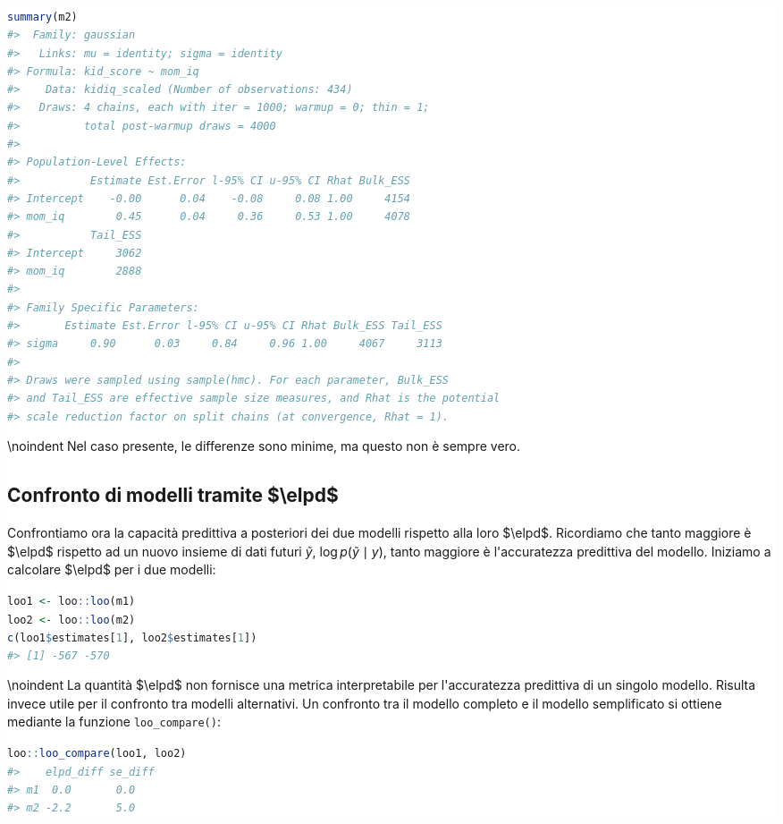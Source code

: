
```r
summary(m2)
#>  Family: gaussian 
#>   Links: mu = identity; sigma = identity 
#> Formula: kid_score ~ mom_iq 
#>    Data: kidiq_scaled (Number of observations: 434) 
#>   Draws: 4 chains, each with iter = 1000; warmup = 0; thin = 1;
#>          total post-warmup draws = 4000
#> 
#> Population-Level Effects: 
#>           Estimate Est.Error l-95% CI u-95% CI Rhat Bulk_ESS
#> Intercept    -0.00      0.04    -0.08     0.08 1.00     4154
#> mom_iq        0.45      0.04     0.36     0.53 1.00     4078
#>           Tail_ESS
#> Intercept     3062
#> mom_iq        2888
#> 
#> Family Specific Parameters: 
#>       Estimate Est.Error l-95% CI u-95% CI Rhat Bulk_ESS Tail_ESS
#> sigma     0.90      0.03     0.84     0.96 1.00     4067     3113
#> 
#> Draws were sampled using sample(hmc). For each parameter, Bulk_ESS
#> and Tail_ESS are effective sample size measures, and Rhat is the potential
#> scale reduction factor on split chains (at convergence, Rhat = 1).
```

\noindent
Nel caso presente, le differenze sono minime, ma questo non è sempre vero.

## Confronto di modelli tramite $\elpd$

Confrontiamo ora la capacità predittiva a posteriori dei due modelli rispetto alla loro $\elpd$. Ricordiamo che tanto maggiore è $\elpd$ rispetto ad un nuovo insieme di dati futuri $\tilde{y}$, $\log p(\tilde{y} \mid y)$, tanto maggiore è l'accuratezza predittiva del modello. Iniziamo a calcolare $\elpd$ per i due modelli:


```r
loo1 <- loo::loo(m1)
loo2 <- loo::loo(m2)
c(loo1$estimates[1], loo2$estimates[1])
#> [1] -567 -570
```

\noindent
La quantità $\elpd$ non fornisce una metrica interpretabile per l'accuratezza predittiva di un singolo modello. Risulta invece utile per il confronto tra modelli alternativi. Un confronto tra il modello completo e il modello semplificato si ottiene mediante la funzione `loo_compare()`:


```r
loo::loo_compare(loo1, loo2)
#>    elpd_diff se_diff
#> m1  0.0       0.0   
#> m2 -2.2       5.0
```
